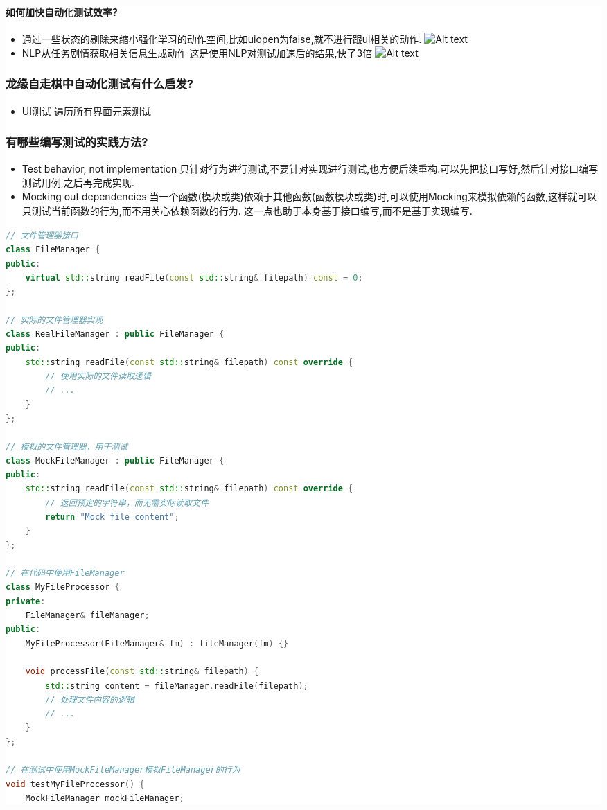 #### 如何加快自动化测试效率?

- 通过一些状态的剔除来缩小强化学习的动作空间,比如uiopen为false,就不进行跟ui相关的动作.
![Alt text](image-15.png)
- NLP从任务剧情获取相关信息生成动作
这是使用NLP对测试加速后的结果,快了3倍
![Alt text](image-16.png)

### 龙缘自走棋中自动化测试有什么启发?

- UI测试
遍历所有界面元素测试

### 有哪些编写测试的实践方法?

- Test behavior, not implementation
只针对行为进行测试,不要针对实现进行测试,也方便后续重构.可以先把接口写好,然后针对接口编写测试用例,之后再完成实现.
- Mocking out dependencies
当一个函数(模块或类)依赖于其他函数(函数模块或类)时,可以使用Mocking来模拟依赖的函数,这样就可以只测试当前函数的行为,而不用关心依赖函数的行为.
这一点也助于本身基于接口编写,而不是基于实现编写.

``` cpp
// 文件管理器接口
class FileManager {
public:
    virtual std::string readFile(const std::string& filepath) const = 0;
};

// 实际的文件管理器实现
class RealFileManager : public FileManager {
public:
    std::string readFile(const std::string& filepath) const override {
        // 使用实际的文件读取逻辑
        // ...
    }
};

// 模拟的文件管理器，用于测试
class MockFileManager : public FileManager {
public:
    std::string readFile(const std::string& filepath) const override {
        // 返回预定的字符串，而无需实际读取文件
        return "Mock file content";
    }
};

// 在代码中使用FileManager
class MyFileProcessor {
private:
    FileManager& fileManager;
public:
    MyFileProcessor(FileManager& fm) : fileManager(fm) {}

    void processFile(const std::string& filepath) {
        std::string content = fileManager.readFile(filepath);
        // 处理文件内容的逻辑
        // ...
    }
};

// 在测试中使用MockFileManager模拟FileManager的行为
void testMyFileProcessor() {
    MockFileManager mockFileManager;
```